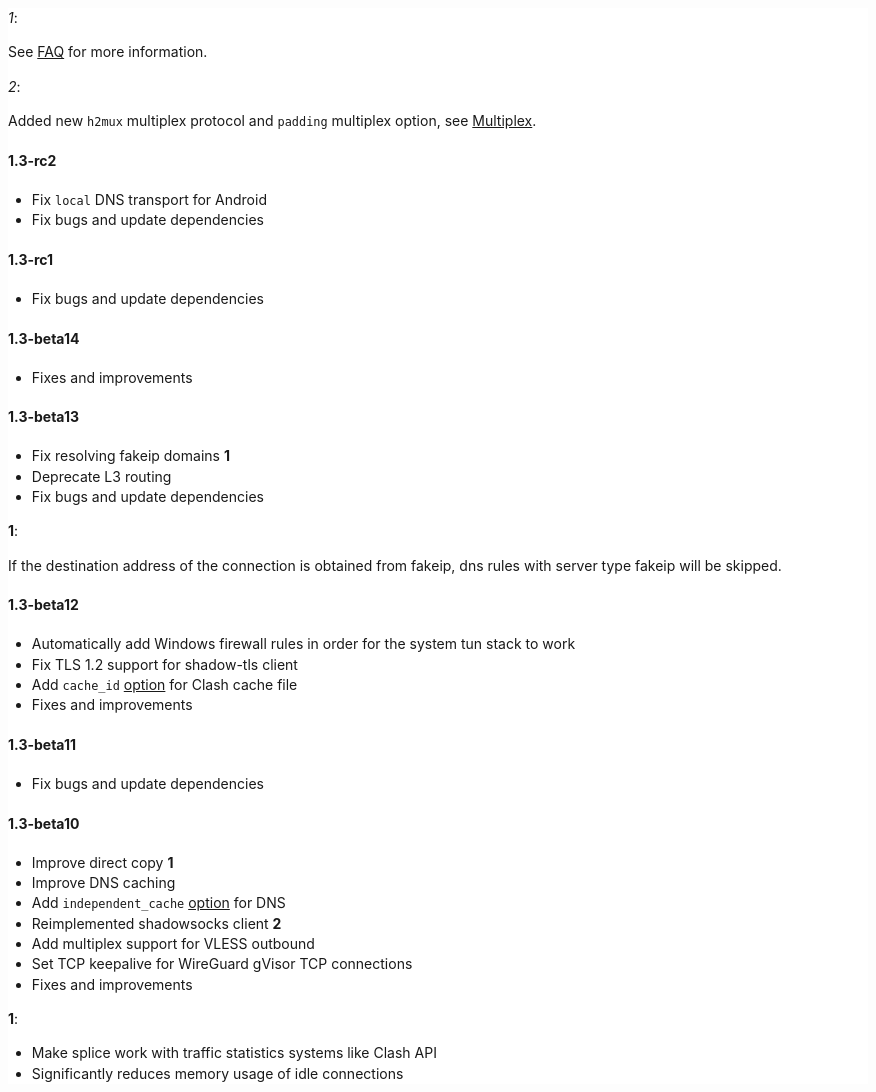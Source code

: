 _1_:

See [FAQ](/faq/fakeip) for more information.

_2_:

Added new `h2mux` multiplex protocol and `padding` multiplex option, see [Multiplex](/configuration/shared/multiplex).

#### 1.3-rc2

- Fix `local` DNS transport for Android
- Fix bugs and update dependencies

#### 1.3-rc1

- Fix bugs and update dependencies

#### 1.3-beta14

- Fixes and improvements

#### 1.3-beta13

- Fix resolving fakeip domains **1**
- Deprecate L3 routing
- Fix bugs and update dependencies

**1**:

If the destination address of the connection is obtained from fakeip, dns rules with server type fakeip will be skipped.

#### 1.3-beta12

- Automatically add Windows firewall rules in order for the system tun stack to work
- Fix TLS 1.2 support for shadow-tls client
- Add `cache_id` [option](/configuration/experimental#cache_id) for Clash cache file
- Fixes and improvements

#### 1.3-beta11

- Fix bugs and update dependencies

#### 1.3-beta10

- Improve direct copy **1**
- Improve DNS caching
- Add `independent_cache` [option](/configuration/dns#independent_cache) for DNS
- Reimplemented shadowsocks client **2**
- Add multiplex support for VLESS outbound
- Set TCP keepalive for WireGuard gVisor TCP connections
- Fixes and improvements

**1**:

- Make splice work with traffic statistics systems like Clash API
- Significantly reduces memory usage of idle connections
